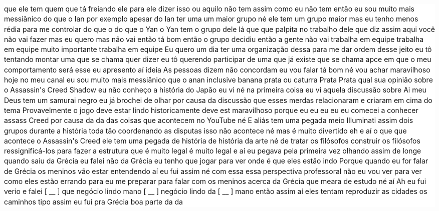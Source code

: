 que ele tem quem que tá freiando ele
para ele dizer isso ou aquilo não tem
assim como eu não tem então eu sou muito
mais messiânico do que o Ian por exemplo
apesar do Ian ter uma um maior grupo né
ele tem um grupo maior mas eu tenho
menos rédia para me controlar do que o
do que o Yan o Yan tem o grupo dele lá
que que palpita no trabalho dele que diz
assim aqui você não vai fazer mas eu
quero mas não vai então tá bom então o
grupo decidiu então a gente não vai
trabalha em equipe trabalha em equipe
muito importante trabalha em equipe Eu
quero um dia ter uma organização dessa
para me dar ordem desse jeito eu tô
tentando montar uma que se chama quer
dizer eu tô querendo participar de uma
que já existe que se chama apce em que o
meu comportamento será esse eu apresento
aí ideia As pessoas dizem não concordam
eu vou falar tá bom né vou achar
maravilhoso hoje no meu canal eu sou
muito mais messiânico que o anan
inclusive banana prata ou caturra Prata
Prata qual sua opinião sobre o
Assassin's Creed Shadow eu não conheço a
história do Japão eu vi né na primeira
coisa eu vi aquela discussão sobre Ai
meu Deus tem um samurai negro eu já
brochei de olhar por causa da discussão
que esses merdas relacionaram e criaram
em cima do tema Provavelmente o jogo
deve estar lindo historicamente deve est
maravilhoso porque eu eu eu eu eu
comecei a conhecer assass Creed por
causa da
da das coisas que acontecem no YouTube
né E aliás tem uma pegada meio
Illuminati assim dois grupos durante a
história toda tão coordenando as
disputas isso não acontece né mas é
muito divertido eh e aí o que que
acontece o Assassin's Creed ele tem uma
pegada de história de história da arte
né de tratar os filósofos construir os
filósofos ressignificá-los para fazer a
estrutura que é muito legal é muito
legal e aí eu pegava pela primeira vez
olhando assim de longe quando saiu da
Grécia eu falei não da Grécia eu tenho
que jogar para ver onde é que eles estão
indo Porque quando eu for falar de
Grécia os meninos vão estar entendendo
aí eu fui assim né com essa essa
perspectiva professoral não eu vou ver
para ver como eles estão errando para eu
me preparar para falar com os meninos
acerca da Grécia que meara de estudo né
aí Ah eu fui verio e falei [ __ ] que
negócio lindo mano [ __ ] negócio lindo da
[ __ ] mano então assim aí eles tentam
reproduzir as cidades os caminhos tipo
assim eu fui pra Grécia boa parte da da